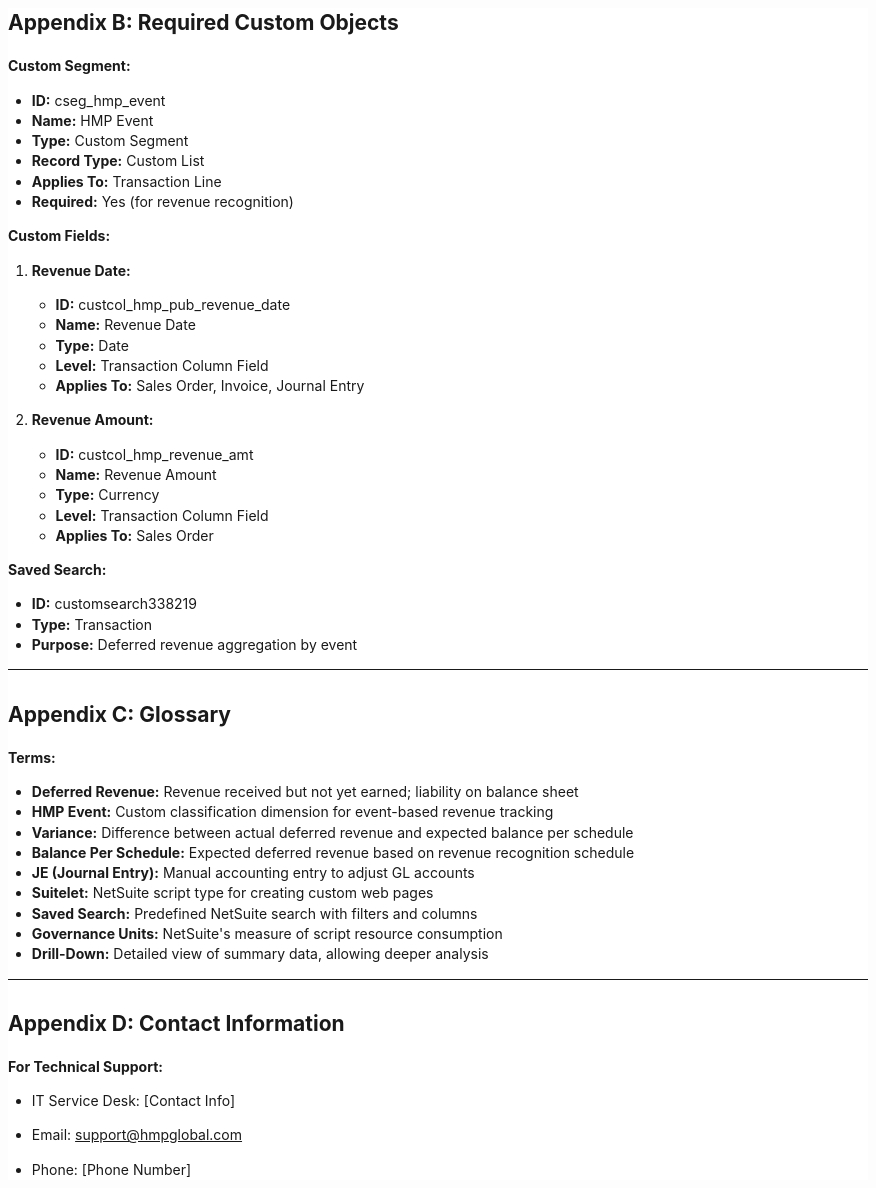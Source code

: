 
## Appendix B: Required Custom Objects

**Custom Segment:**
- **ID:** cseg_hmp_event
- **Name:** HMP Event
- **Type:** Custom Segment
- **Record Type:** Custom List
- **Applies To:** Transaction Line
- **Required:** Yes (for revenue recognition)

**Custom Fields:**
1. **Revenue Date:**
   - **ID:** custcol_hmp_pub_revenue_date
   - **Name:** Revenue Date
   - **Type:** Date
   - **Level:** Transaction Column Field
   - **Applies To:** Sales Order, Invoice, Journal Entry

2. **Revenue Amount:**
   - **ID:** custcol_hmp_revenue_amt
   - **Name:** Revenue Amount
   - **Type:** Currency
   - **Level:** Transaction Column Field
   - **Applies To:** Sales Order

**Saved Search:**
- **ID:** customsearch338219
- **Type:** Transaction
- **Purpose:** Deferred revenue aggregation by event

---

## Appendix C: Glossary

**Terms:**

- **Deferred Revenue:** Revenue received but not yet earned; liability on balance sheet
- **HMP Event:** Custom classification dimension for event-based revenue tracking
- **Variance:** Difference between actual deferred revenue and expected balance per schedule
- **Balance Per Schedule:** Expected deferred revenue based on revenue recognition schedule
- **JE (Journal Entry):** Manual accounting entry to adjust GL accounts
- **Suitelet:** NetSuite script type for creating custom web pages
- **Saved Search:** Predefined NetSuite search with filters and columns
- **Governance Units:** NetSuite's measure of script resource consumption
- **Drill-Down:** Detailed view of summary data, allowing deeper analysis

---

## Appendix D: Contact Information

**For Technical Support:**
- IT Service Desk: [Contact Info]
- Email: support@hmpglobal.com
- Phone: [Phone Number]


  [eventId: string]: {
  [soTranId: string]: {